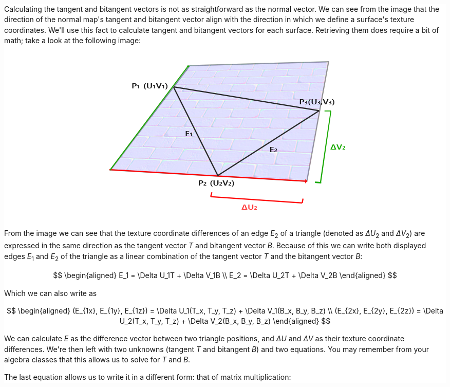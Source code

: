 Calculating the tangent and bitangent vectors is not as straightforward as the normal vector. We can see from the image that the direction of the normal map's tangent and bitangent vector align with the direction in which we define a surface's texture coordinates. We'll use this fact to calculate tangent and bitangent vectors for each surface. Retrieving them does require a bit of math; take a look at the following image:

<div align=center>
<img src="../_images/opengl/normal_mapping_surface_edges.png" width="500">
</div>

From the image we can see that the texture coordinate differences of an edge $E_2$ of a triangle (denoted as $\Delta U_2$ and $\Delta V_2$) are expressed in the same direction as the tangent vector $T$ and bitangent vector $B$. Because of this we can write both displayed edges $E_1$ and $E_2$ of the triangle as a linear combination of the tangent vector $T$ and the bitangent vector $B$:

$$
\begin{aligned} 
E_1 = \Delta U_1T + \Delta V_1B \\
E_2 = \Delta U_2T + \Delta V_2B
\end{aligned}
$$

Which we can also write as

$$
\begin{aligned} 
(E_{1x}, E_{1y}, E_{1z}) = \Delta U_1(T_x, T_y, T_z) + \Delta V_1(B_x, B_y, B_z) \\
(E_{2x}, E_{2y}, E_{2z}) = \Delta U_2(T_x, T_y, T_z) + \Delta V_2(B_x, B_y, B_z)
\end{aligned}
$$

We can calculate $E$ as the difference vector between two triangle positions, and $\Delta U$ and $\Delta V$ as their texture coordinate differences. We're then left with two unknowns (tangent $T$ and bitangent $B$) and two equations. You may remember from your algebra classes that this allows us to solve for $T$ and $B$.

The last equation allows us to write it in a different form: that of matrix multiplication:
